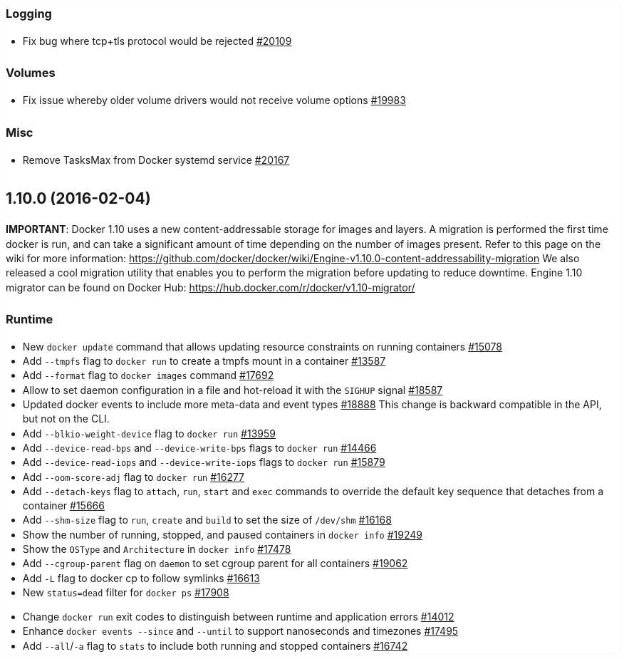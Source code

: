 ### Logging

- Fix bug where tcp+tls protocol would be rejected [#20109](https://github.com/docker/docker/pull/20109)

### Volumes

- Fix issue whereby older volume drivers would not receive volume options [#19983](https://github.com/docker/docker/pull/19983)

### Misc

- Remove TasksMax from Docker systemd service [#20167](https://github.com/docker/docker/pull/20167)

## 1.10.0 (2016-02-04)

**IMPORTANT**: Docker 1.10 uses a new content-addressable storage for images and layers.
A migration is performed the first time docker is run, and can take a significant amount of time depending on the number of images present.
Refer to this page on the wiki for more information: https://github.com/docker/docker/wiki/Engine-v1.10.0-content-addressability-migration
We also released a cool migration utility that enables you to perform the migration before updating to reduce downtime.
Engine 1.10 migrator can be found on Docker Hub: https://hub.docker.com/r/docker/v1.10-migrator/

### Runtime

+ New `docker update` command that allows updating resource constraints on running containers [#15078](https://github.com/docker/docker/pull/15078)
+ Add `--tmpfs` flag to `docker run` to create a tmpfs mount in a container [#13587](https://github.com/docker/docker/pull/13587)
+ Add `--format` flag to `docker images` command [#17692](https://github.com/docker/docker/pull/17692)
+ Allow to set daemon configuration in a file and hot-reload it with the `SIGHUP` signal [#18587](https://github.com/docker/docker/pull/18587)
+ Updated docker events to include more meta-data and event types [#18888](https://github.com/docker/docker/pull/18888)
  This change is backward compatible in the API, but not on the CLI.
+ Add `--blkio-weight-device` flag to `docker run` [#13959](https://github.com/docker/docker/pull/13959)
+ Add `--device-read-bps` and `--device-write-bps` flags to `docker run` [#14466](https://github.com/docker/docker/pull/14466)
+ Add `--device-read-iops` and `--device-write-iops` flags to `docker run` [#15879](https://github.com/docker/docker/pull/15879)
+ Add `--oom-score-adj` flag to `docker run` [#16277](https://github.com/docker/docker/pull/16277)
+ Add `--detach-keys` flag to `attach`, `run`, `start` and `exec` commands to override the default key sequence that detaches from a container  [#15666](https://github.com/docker/docker/pull/15666)
+ Add `--shm-size` flag to `run`, `create` and `build` to set the size of `/dev/shm` [#16168](https://github.com/docker/docker/pull/16168)
+ Show the number of running, stopped, and paused containers in `docker info` [#19249](https://github.com/docker/docker/pull/19249)
+ Show the `OSType` and `Architecture` in `docker info` [#17478](https://github.com/docker/docker/pull/17478)
+ Add `--cgroup-parent` flag on `daemon` to set cgroup parent for all containers [#19062](https://github.com/docker/docker/pull/19062)
+ Add `-L` flag to docker cp to follow symlinks [#16613](https://github.com/docker/docker/pull/16613)
+ New `status=dead` filter for `docker ps` [#17908](https://github.com/docker/docker/pull/17908)
* Change `docker run` exit codes to distinguish between runtime and application errors [#14012](https://github.com/docker/docker/pull/14012)
* Enhance `docker events --since` and `--until` to support nanoseconds and timezones [#17495](https://github.com/docker/docker/pull/17495)
* Add `--all`/`-a` flag to `stats` to include both running and stopped containers [#16742](https://github.com/docker/docker/pull/16742)